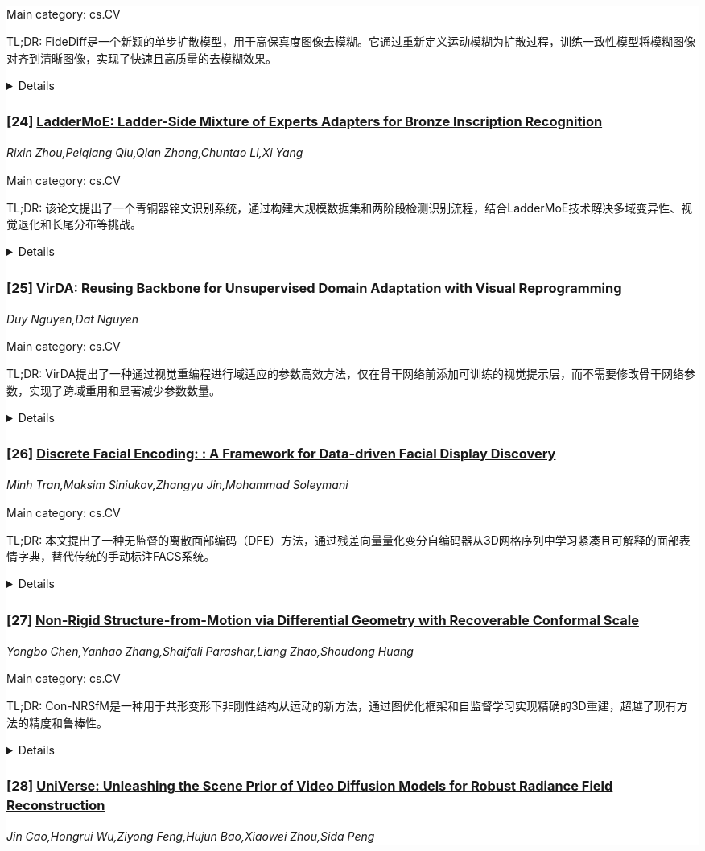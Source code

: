 Main category: cs.CV

TL;DR: FideDiff是一个新颖的单步扩散模型，用于高保真度图像去模糊。它通过重新定义运动模糊为扩散过程，训练一致性模型将模糊图像对齐到清晰图像，实现了快速且高质量的去模糊效果。


<details><summary>Details</summary></details>


### [24] [LadderMoE: Ladder-Side Mixture of Experts Adapters for Bronze Inscription Recognition](https://arxiv.org/abs/2510.01651)
*Rixin Zhou,Peiqiang Qiu,Qian Zhang,Chuntao Li,Xi Yang*

Main category: cs.CV

TL;DR: 该论文提出了一个青铜器铭文识别系统，通过构建大规模数据集和两阶段检测识别流程，结合LadderMoE技术解决多域变异性、视觉退化和长尾分布等挑战。


<details><summary>Details</summary></details>


### [25] [VirDA: Reusing Backbone for Unsupervised Domain Adaptation with Visual Reprogramming](https://arxiv.org/abs/2510.01660)
*Duy Nguyen,Dat Nguyen*

Main category: cs.CV

TL;DR: VirDA提出了一种通过视觉重编程进行域适应的参数高效方法，仅在骨干网络前添加可训练的视觉提示层，而不需要修改骨干网络参数，实现了跨域重用和显著减少参数数量。


<details><summary>Details</summary></details>


### [26] [Discrete Facial Encoding: : A Framework for Data-driven Facial Display Discovery](https://arxiv.org/abs/2510.01662)
*Minh Tran,Maksim Siniukov,Zhangyu Jin,Mohammad Soleymani*

Main category: cs.CV

TL;DR: 本文提出了一种无监督的离散面部编码（DFE）方法，通过残差向量量化变分自编码器从3D网格序列中学习紧凑且可解释的面部表情字典，替代传统的手动标注FACS系统。


<details><summary>Details</summary></details>


### [27] [Non-Rigid Structure-from-Motion via Differential Geometry with Recoverable Conformal Scale](https://arxiv.org/abs/2510.01665)
*Yongbo Chen,Yanhao Zhang,Shaifali Parashar,Liang Zhao,Shoudong Huang*

Main category: cs.CV

TL;DR: Con-NRSfM是一种用于共形变形下非刚性结构从运动的新方法，通过图优化框架和自监督学习实现精确的3D重建，超越了现有方法的精度和鲁棒性。


<details><summary>Details</summary></details>


### [28] [UniVerse: Unleashing the Scene Prior of Video Diffusion Models for Robust Radiance Field Reconstruction](https://arxiv.org/abs/2510.01669)
*Jin Cao,Hongrui Wu,Ziyong Feng,Hujun Bao,Xiaowei Zhou,Sida Peng*
